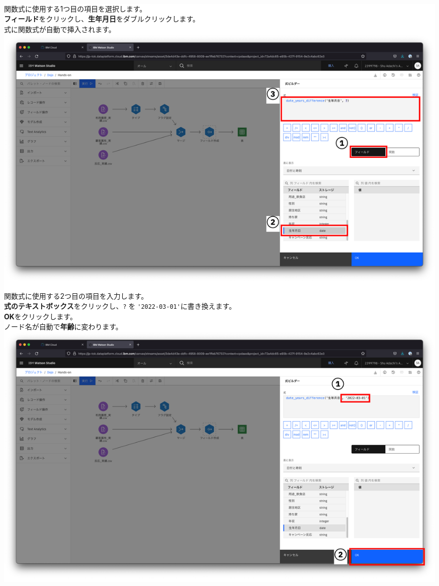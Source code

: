 関数式に使用する1つ目の項目を選択します。</br>
**フィールド**をクリックし、**生年月日**をダブルクリックします。</br>
式に関数式が自動で挿入されます。</br>
![image](./images/049.png)

関数式に使用する2つ目の項目を入力します。</br>
**式のテキストボックス**をクリックし、``?`` を ``'2022-03-01'``に書き換えます。</br>
**OK**をクリックします。</br>
ノード名が自動で**年齢**に変わります。</br>
![image](./images/050.png)
